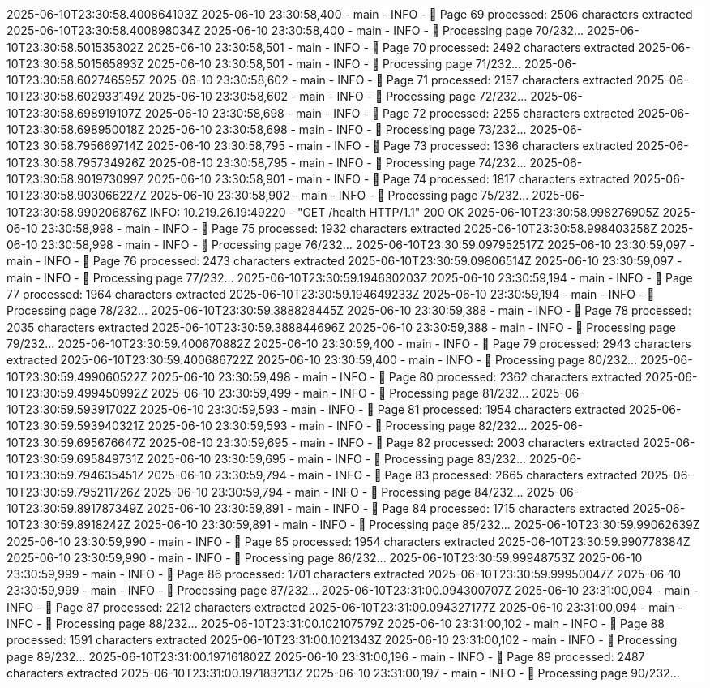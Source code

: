 2025-06-10T23:30:58.400864103Z 2025-06-10 23:30:58,400 - main - INFO - 📄 Page 69 processed: 2506 characters extracted
2025-06-10T23:30:58.400898034Z 2025-06-10 23:30:58,400 - main - INFO - 📄 Processing page 70/232...
2025-06-10T23:30:58.501535302Z 2025-06-10 23:30:58,501 - main - INFO - 📄 Page 70 processed: 2492 characters extracted
2025-06-10T23:30:58.501565893Z 2025-06-10 23:30:58,501 - main - INFO - 📄 Processing page 71/232...
2025-06-10T23:30:58.602746595Z 2025-06-10 23:30:58,602 - main - INFO - 📄 Page 71 processed: 2157 characters extracted
2025-06-10T23:30:58.602933149Z 2025-06-10 23:30:58,602 - main - INFO - 📄 Processing page 72/232...
2025-06-10T23:30:58.698919107Z 2025-06-10 23:30:58,698 - main - INFO - 📄 Page 72 processed: 2255 characters extracted
2025-06-10T23:30:58.698950018Z 2025-06-10 23:30:58,698 - main - INFO - 📄 Processing page 73/232...
2025-06-10T23:30:58.795669714Z 2025-06-10 23:30:58,795 - main - INFO - 📄 Page 73 processed: 1336 characters extracted
2025-06-10T23:30:58.795734926Z 2025-06-10 23:30:58,795 - main - INFO - 📄 Processing page 74/232...
2025-06-10T23:30:58.901973099Z 2025-06-10 23:30:58,901 - main - INFO - 📄 Page 74 processed: 1817 characters extracted
2025-06-10T23:30:58.903066227Z 2025-06-10 23:30:58,902 - main - INFO - 📄 Processing page 75/232...
2025-06-10T23:30:58.990206876Z INFO:     10.219.26.19:49220 - "GET /health HTTP/1.1" 200 OK
2025-06-10T23:30:58.998276905Z 2025-06-10 23:30:58,998 - main - INFO - 📄 Page 75 processed: 1932 characters extracted
2025-06-10T23:30:58.998403258Z 2025-06-10 23:30:58,998 - main - INFO - 📄 Processing page 76/232...
2025-06-10T23:30:59.097952517Z 2025-06-10 23:30:59,097 - main - INFO - 📄 Page 76 processed: 2473 characters extracted
2025-06-10T23:30:59.09806514Z 2025-06-10 23:30:59,097 - main - INFO - 📄 Processing page 77/232...
2025-06-10T23:30:59.194630203Z 2025-06-10 23:30:59,194 - main - INFO - 📄 Page 77 processed: 1964 characters extracted
2025-06-10T23:30:59.194649233Z 2025-06-10 23:30:59,194 - main - INFO - 📄 Processing page 78/232...
2025-06-10T23:30:59.388828445Z 2025-06-10 23:30:59,388 - main - INFO - 📄 Page 78 processed: 2035 characters extracted
2025-06-10T23:30:59.388844696Z 2025-06-10 23:30:59,388 - main - INFO - 📄 Processing page 79/232...
2025-06-10T23:30:59.400670882Z 2025-06-10 23:30:59,400 - main - INFO - 📄 Page 79 processed: 2943 characters extracted
2025-06-10T23:30:59.400686722Z 2025-06-10 23:30:59,400 - main - INFO - 📄 Processing page 80/232...
2025-06-10T23:30:59.499060522Z 2025-06-10 23:30:59,498 - main - INFO - 📄 Page 80 processed: 2362 characters extracted
2025-06-10T23:30:59.499450992Z 2025-06-10 23:30:59,499 - main - INFO - 📄 Processing page 81/232...
2025-06-10T23:30:59.59391702Z 2025-06-10 23:30:59,593 - main - INFO - 📄 Page 81 processed: 1954 characters extracted
2025-06-10T23:30:59.593940321Z 2025-06-10 23:30:59,593 - main - INFO - 📄 Processing page 82/232...
2025-06-10T23:30:59.695676647Z 2025-06-10 23:30:59,695 - main - INFO - 📄 Page 82 processed: 2003 characters extracted
2025-06-10T23:30:59.695849731Z 2025-06-10 23:30:59,695 - main - INFO - 📄 Processing page 83/232...
2025-06-10T23:30:59.794635451Z 2025-06-10 23:30:59,794 - main - INFO - 📄 Page 83 processed: 2665 characters extracted
2025-06-10T23:30:59.795211726Z 2025-06-10 23:30:59,794 - main - INFO - 📄 Processing page 84/232...
2025-06-10T23:30:59.891787349Z 2025-06-10 23:30:59,891 - main - INFO - 📄 Page 84 processed: 1715 characters extracted
2025-06-10T23:30:59.8918242Z 2025-06-10 23:30:59,891 - main - INFO - 📄 Processing page 85/232...
2025-06-10T23:30:59.99062639Z 2025-06-10 23:30:59,990 - main - INFO - 📄 Page 85 processed: 1954 characters extracted
2025-06-10T23:30:59.990778384Z 2025-06-10 23:30:59,990 - main - INFO - 📄 Processing page 86/232...
2025-06-10T23:30:59.99948753Z 2025-06-10 23:30:59,999 - main - INFO - 📄 Page 86 processed: 1701 characters extracted
2025-06-10T23:30:59.99950047Z 2025-06-10 23:30:59,999 - main - INFO - 📄 Processing page 87/232...
2025-06-10T23:31:00.094300707Z 2025-06-10 23:31:00,094 - main - INFO - 📄 Page 87 processed: 2212 characters extracted
2025-06-10T23:31:00.094327177Z 2025-06-10 23:31:00,094 - main - INFO - 📄 Processing page 88/232...
2025-06-10T23:31:00.102107579Z 2025-06-10 23:31:00,102 - main - INFO - 📄 Page 88 processed: 1591 characters extracted
2025-06-10T23:31:00.1021343Z 2025-06-10 23:31:00,102 - main - INFO - 📄 Processing page 89/232...
2025-06-10T23:31:00.197161802Z 2025-06-10 23:31:00,196 - main - INFO - 📄 Page 89 processed: 2487 characters extracted
2025-06-10T23:31:00.197183213Z 2025-06-10 23:31:00,197 - main - INFO - 📄 Processing page 90/232...